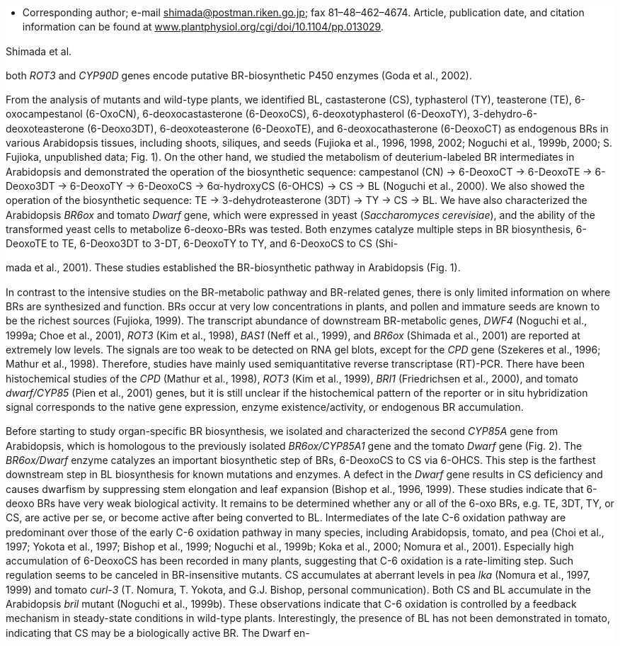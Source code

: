 * Corresponding author; e-mail shimada@postman.riken.go.jp; fax 81–48–462–4674.
Article, publication date, and citation information can be found at www.plantphysiol.org/cgi/doi/10.1104/pp.013029.

Shimada et al.

both *ROT3* and *CYP90D* genes encode putative BR-biosynthetic P450 enzymes (Goda et al., 2002).

From the analysis of mutants and wild-type plants, we identified BL, castasterone (CS), typhasterol (TY), teasterone (TE), 6-oxocampestanol (6-OxoCN), 6-deoxocastasterone (6-DeoxoCS), 6-deoxotyphasterol (6-DeoxoTY), 3-dehydro-6-deoxoteasterone (6-Deoxo3DT), 6-deoxoteasterone (6-DeoxoTE), and 6-deoxocathasterone (6-DeoxoCT) as endogenous BRs in various Arabidopsis tissues, including shoots, siliques, and seeds (Fujioka et al., 1996, 1998, 2002; Noguchi et al., 1999b, 2000; S. Fujioka, unpublished data; Fig. 1). On the other hand, we studied the metabolism of deuterium-labeled BR intermediates in Arabidopsis and demonstrated the operation of the biosynthetic sequence: campestanol (CN) → 6-DeoxoCT → 6-DeoxoTE → 6-Deoxo3DT → 6-DeoxoTY → 6-DeoxoCS → 6α-hydroxyCS (6-OHCS) → CS → BL (Noguchi et al., 2000). We also showed the operation of the biosynthetic sequence: TE → 3-dehydroteasterone (3DT) → TY → CS → BL. We have also characterized the Arabidopsis *BR6ox* and tomato *Dwarf* gene, which were expressed in yeast (*Saccharomyces cerevisiae*), and the ability of the transformed yeast cells to metabolize 6-deoxo-BRs was tested. Both enzymes catalyze multiple steps in BR biosynthesis, 6-DeoxoTE to TE, 6-Deoxo3DT to 3-DT, 6-DeoxoTY to TY, and 6-DeoxoCS to CS (Shi-

mada et al., 2001). These studies established the BR-biosynthetic pathway in Arabidopsis (Fig. 1).

In contrast to the intensive studies on the BR-metabolic pathway and BR-related genes, there is only limited information on where BRs are synthesized and function. BRs occur at very low concentrations in plants, and pollen and immature seeds are known to be the richest sources (Fujioka, 1999). The transcript abundance of downstream BR-metabolic genes, *DWF4* (Noguchi et al., 1999a; Choe et al., 2001), *ROT3* (Kim et al., 1998), *BAS1* (Neff et al., 1999), and *BR6ox* (Shimada et al., 2001) are reported at extremely low levels. The signals are too weak to be detected on RNA gel blots, except for the *CPD* gene (Szekeres et al., 1996; Mathur et al., 1998). Therefore, studies have mainly used semiquantitative reverse transcriptase (RT)-PCR. There have been histochemical studies of the *CPD* (Mathur et al., 1998), *ROT3* (Kim et al., 1999), *BRI1* (Friedrichsen et al., 2000), and tomato *dwarf/CYP85* (Pien et al., 2001) genes, but it is still unclear if the histochemical pattern of the reporter or in situ hybridization signal corresponds to the native gene expression, enzyme existence/activity, or endogenous BR accumulation.

Before starting to study organ-specific BR biosynthesis, we isolated and characterized the second *CYP85A* gene from Arabidopsis, which is homologous to the previously isolated *BR6ox/CYP85A1* gene and the tomato *Dwarf* gene (Fig. 2). The *BR6ox/Dwarf* enzyme catalyzes an important biosynthetic step of BRs, 6-DeoxoCS to CS via 6-OHCS. This step is the farthest downstream step in BL biosynthesis for known mutations and enzymes. A defect in the *Dwarf* gene results in CS deficiency and causes dwarfism by suppressing stem elongation and leaf expansion (Bishop et al., 1996, 1999). These studies indicate that 6-deoxo BRs have very weak biological activity. It remains to be determined whether any or all of the 6-oxo BRs, e.g. TE, 3DT, TY, or CS, are active per se, or become active after being converted to BL. Intermediates of the late C-6 oxidation pathway are predominant over those of the early C-6 oxidation pathway in many species, including Arabidopsis, tomato, and pea (Choi et al., 1997; Yokota et al., 1997; Bishop et al., 1999; Noguchi et al., 1999b; Koka et al., 2000; Nomura et al., 2001). Especially high accumulation of 6-DeoxoCS has been recorded in many plants, suggesting that C-6 oxidation is a rate-limiting step. Such regulation seems to be canceled in BR-insensitive mutants. CS accumulates at aberrant levels in pea *lka* (Nomura et al., 1997, 1999) and tomato *curl-3* (T. Nomura, T. Yokota, and G.J. Bishop, personal communication). Both CS and BL accumulate in the Arabidopsis *bril* mutant (Noguchi et al., 1999b). These observations indicate that C-6 oxidation is controlled by a feedback mechanism in steady-state conditions in wild-type plants. Interestingly, the presence of BL has not been demonstrated in tomato, indicating that CS may be a biologically active BR. The Dwarf en-
